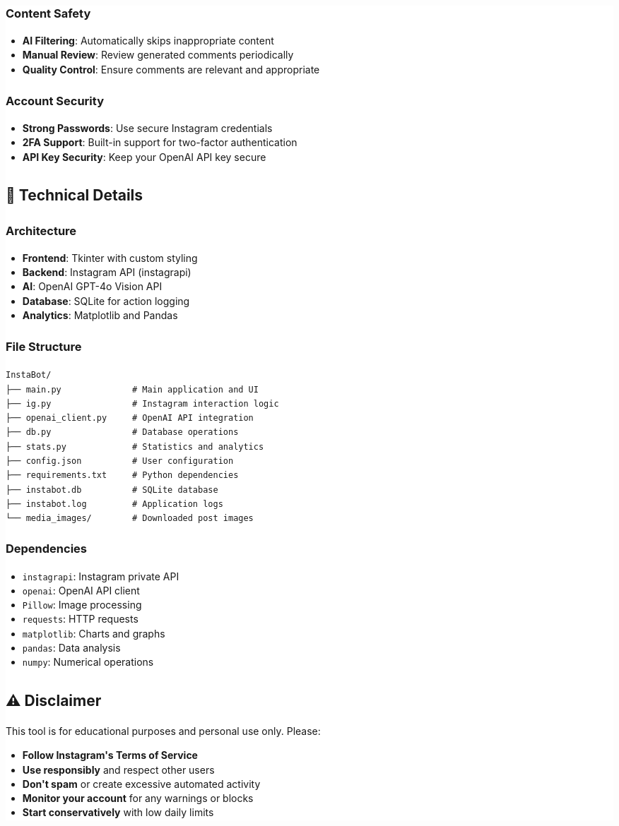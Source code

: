 ### Content Safety
- **AI Filtering**: Automatically skips inappropriate content
- **Manual Review**: Review generated comments periodically
- **Quality Control**: Ensure comments are relevant and appropriate

### Account Security
- **Strong Passwords**: Use secure Instagram credentials
- **2FA Support**: Built-in support for two-factor authentication
- **API Key Security**: Keep your OpenAI API key secure

## 🔧 Technical Details

### Architecture
- **Frontend**: Tkinter with custom styling
- **Backend**: Instagram API (instagrapi)
- **AI**: OpenAI GPT-4o Vision API
- **Database**: SQLite for action logging
- **Analytics**: Matplotlib and Pandas

### File Structure
```
InstaBot/
├── main.py              # Main application and UI
├── ig.py                # Instagram interaction logic
├── openai_client.py     # OpenAI API integration
├── db.py                # Database operations
├── stats.py             # Statistics and analytics
├── config.json          # User configuration
├── requirements.txt     # Python dependencies
├── instabot.db          # SQLite database
├── instabot.log         # Application logs
└── media_images/        # Downloaded post images
```

### Dependencies
- `instagrapi`: Instagram private API
- `openai`: OpenAI API client
- `Pillow`: Image processing
- `requests`: HTTP requests
- `matplotlib`: Charts and graphs
- `pandas`: Data analysis
- `numpy`: Numerical operations

## ⚠️ Disclaimer

This tool is for educational purposes and personal use only. Please:

- **Follow Instagram's Terms of Service**
- **Use responsibly** and respect other users
- **Don't spam** or create excessive automated activity
- **Monitor your account** for any warnings or blocks
- **Start conservatively** with low daily limits
